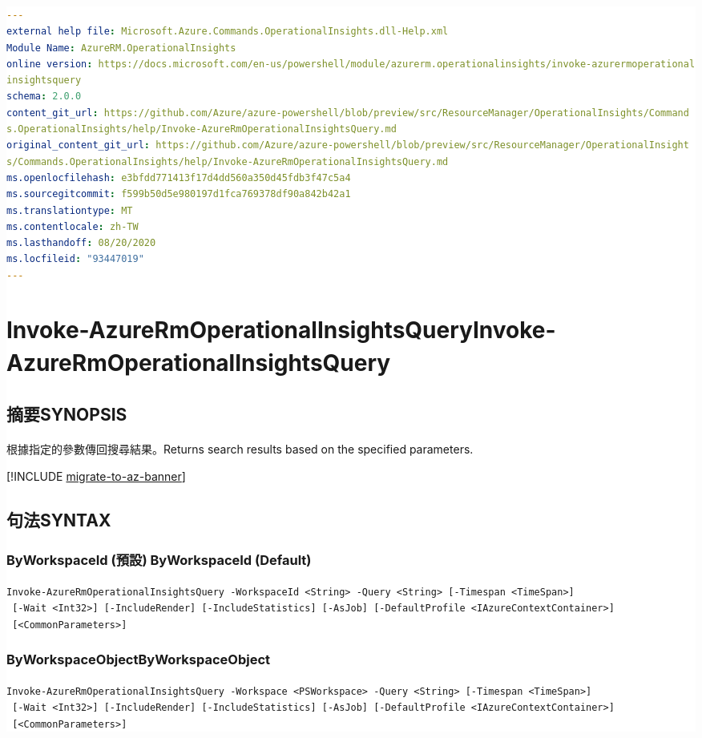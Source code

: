 ```yaml
---
external help file: Microsoft.Azure.Commands.OperationalInsights.dll-Help.xml
Module Name: AzureRM.OperationalInsights
online version: https://docs.microsoft.com/en-us/powershell/module/azurerm.operationalinsights/invoke-azurermoperationalinsightsquery
schema: 2.0.0
content_git_url: https://github.com/Azure/azure-powershell/blob/preview/src/ResourceManager/OperationalInsights/Commands.OperationalInsights/help/Invoke-AzureRmOperationalInsightsQuery.md
original_content_git_url: https://github.com/Azure/azure-powershell/blob/preview/src/ResourceManager/OperationalInsights/Commands.OperationalInsights/help/Invoke-AzureRmOperationalInsightsQuery.md
ms.openlocfilehash: e3bfdd771413f17d4dd560a350d45fdb3f47c5a4
ms.sourcegitcommit: f599b50d5e980197d1fca769378df90a842b42a1
ms.translationtype: MT
ms.contentlocale: zh-TW
ms.lasthandoff: 08/20/2020
ms.locfileid: "93447019"
---
```

# <span data-ttu-id="500c3-101">Invoke-AzureRmOperationalInsightsQuery</span><span class="sxs-lookup"><span data-stu-id="500c3-101">Invoke-AzureRmOperationalInsightsQuery</span></span>

## <span data-ttu-id="500c3-102">摘要</span><span class="sxs-lookup"><span data-stu-id="500c3-102">SYNOPSIS</span></span>
<span data-ttu-id="500c3-103">根據指定的參數傳回搜尋結果。</span><span class="sxs-lookup"><span data-stu-id="500c3-103">Returns search results based on the specified parameters.</span></span>

[!INCLUDE [migrate-to-az-banner](../../includes/migrate-to-az-banner.md)]

## <span data-ttu-id="500c3-104">句法</span><span class="sxs-lookup"><span data-stu-id="500c3-104">SYNTAX</span></span>

### <span data-ttu-id="500c3-105">ByWorkspaceId (預設) </span><span class="sxs-lookup"><span data-stu-id="500c3-105">ByWorkspaceId (Default)</span></span>
```
Invoke-AzureRmOperationalInsightsQuery -WorkspaceId <String> -Query <String> [-Timespan <TimeSpan>]
 [-Wait <Int32>] [-IncludeRender] [-IncludeStatistics] [-AsJob] [-DefaultProfile <IAzureContextContainer>]
 [<CommonParameters>]
```

### <span data-ttu-id="500c3-106">ByWorkspaceObject</span><span class="sxs-lookup"><span data-stu-id="500c3-106">ByWorkspaceObject</span></span>
```
Invoke-AzureRmOperationalInsightsQuery -Workspace <PSWorkspace> -Query <String> [-Timespan <TimeSpan>]
 [-Wait <Int32>] [-IncludeRender] [-IncludeStatistics] [-AsJob] [-DefaultProfile <IAzureContextContainer>]
 [<CommonParameters>]
```
